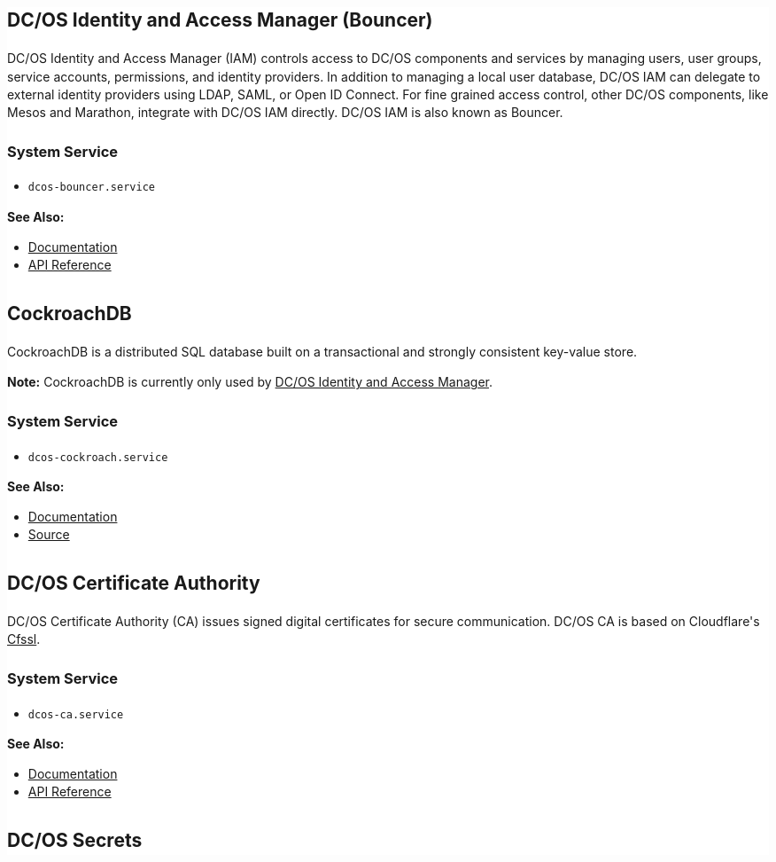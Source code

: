 <a name="dcos-iam"></a>
## DC/OS Identity and Access Manager (Bouncer)

DC/OS Identity and Access Manager (IAM) controls access to DC/OS components and services by managing users, user groups, service accounts, permissions, and identity providers. In addition to managing a local user database, DC/OS IAM can delegate to external identity providers using LDAP, SAML, or Open ID Connect. For fine grained access control, other DC/OS components, like Mesos and Marathon, integrate with DC/OS IAM directly. DC/OS IAM is also known as Bouncer.

### System Service

- `dcos-bouncer.service`

**See Also:**

- [Documentation](/dcos/1.11/security/)
- [API Reference](/dcos/1.11/security/ent/iam-api/)

<a name="cockroachdb"></a>

## CockroachDB

CockroachDB is a distributed SQL database built on a transactional and strongly consistent key-value store.

**Note:** CockroachDB is currently only used by <a href="#dcos-iam">DC/OS Identity and Access Manager</a>.

### System Service

- `dcos-cockroach.service`

**See Also:**

- [Documentation](https://www.cockroachlabs.com/docs/)
- [Source](https://github.com/cockroachdb/cockroach)

<a name="dcos-certificate-authority"></a>

## DC/OS Certificate Authority

DC/OS Certificate Authority (CA) issues signed digital certificates for secure communication. DC/OS CA is based on Cloudflare's <a href="https://github.com/cloudflare/cfssl">Cfssl</a>.

### System Service

- `dcos-ca.service`


**See Also:**

- [Documentation](/dcos/1.11/security/ent/tls-ssl/)
- [API Reference](/dcos/1.11/security/ent/tls-ssl/ca-api/)

<a name="dcos-secrets"></a>
## DC/OS Secrets
